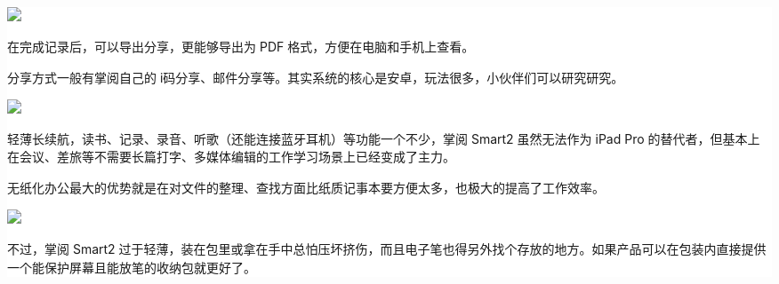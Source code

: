 ![](https://proxy-prod.omnivore-image-cache.app/1920x0,s4qw0mcEzHOEGzxdPppi8hRZPDoZgTT_v67-jBF8iaN8/https://pic1.zhimg.com/v2-a298688672296b094079b8f25d383e44_b.jpg?consumer=ZHI_MENG)

在完成记录后，可以导出分享，更能够导出为 PDF 格式，方便在电脑和手机上查看。

分享方式一般有掌阅自己的 i码分享、邮件分享等。其实系统的核心是安卓，玩法很多，小伙伴们可以研究研究。

![](https://proxy-prod.omnivore-image-cache.app/1920x0,sfaH4W-4TBzkJ8HpgUvKIBGdy3SRkIiF3QoqWjLBtIQ0/https://pic2.zhimg.com/v2-1f07fe7a20cfce553d4a5c83c6c38de9_b.jpg?consumer=ZHI_MENG)

轻薄长续航，读书、记录、录音、听歌（还能连接蓝牙耳机）等功能一个不少，掌阅 Smart2 虽然无法作为 iPad Pro 的替代者，但基本上在会议、差旅等不需要长篇打字、多媒体编辑的工作学习场景上已经变成了主力。

无纸化办公最大的优势就是在对文件的整理、查找方面比纸质记事本要方便太多，也极大的提高了工作效率。

![](https://proxy-prod.omnivore-image-cache.app/1920x0,s1zIz4w7idSKEMJQM0L6vuE19-KWOx8uJzLktoQuUdBA/https://pic3.zhimg.com/v2-cee06b1cbab40dab2f012befd9d4184a_b.jpg?consumer=ZHI_MENG)

不过，掌阅 Smart2 过于轻薄，装在包里或拿在手中总怕压坏挤伤，而且电子笔也得另外找个存放的地方。如果产品可以在包装内直接提供一个能保护屏幕且能放笔的收纳包就更好了。
